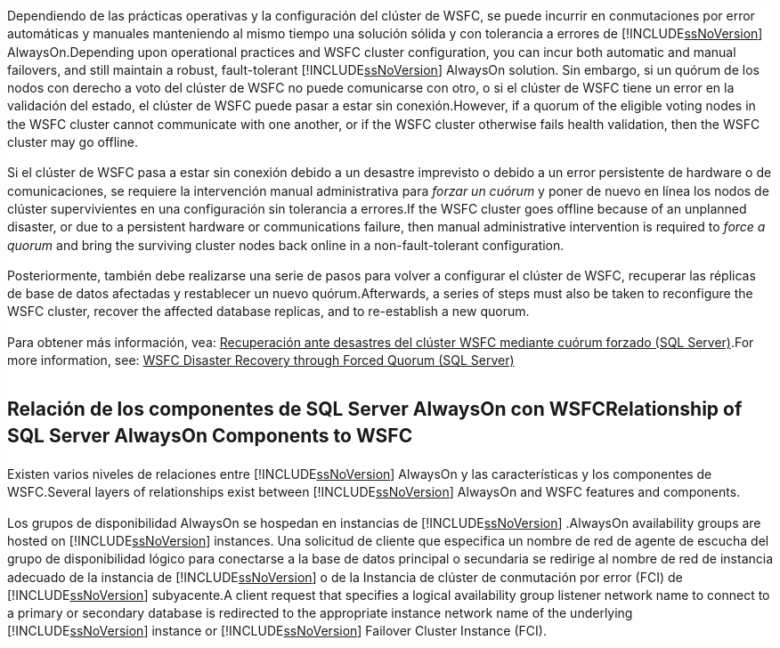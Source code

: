  <span data-ttu-id="78c5f-206">Dependiendo de las prácticas operativas y la configuración del clúster de WSFC, se puede incurrir en conmutaciones por error automáticas y manuales manteniendo al mismo tiempo una solución sólida y con tolerancia a errores de [!INCLUDE[ssNoVersion](../../../includes/ssnoversion-md.md)] AlwaysOn.</span><span class="sxs-lookup"><span data-stu-id="78c5f-206">Depending upon operational practices and WSFC cluster configuration, you can incur both automatic and manual failovers, and still maintain a robust, fault-tolerant [!INCLUDE[ssNoVersion](../../../includes/ssnoversion-md.md)] AlwaysOn solution.</span></span> <span data-ttu-id="78c5f-207">Sin embargo, si un quórum de los nodos con derecho a voto del clúster de WSFC no puede comunicarse con otro, o si el clúster de WSFC tiene un error en la validación del estado, el clúster de WSFC puede pasar a estar sin conexión.</span><span class="sxs-lookup"><span data-stu-id="78c5f-207">However, if a quorum of the eligible voting nodes in the WSFC cluster cannot communicate with one another, or if the WSFC cluster otherwise fails health validation, then the WSFC cluster may go offline.</span></span>

 <span data-ttu-id="78c5f-208">Si el clúster de WSFC pasa a estar sin conexión debido a un desastre imprevisto o debido a un error persistente de hardware o de comunicaciones, se requiere la intervención manual administrativa para *forzar un cuórum* y poner de nuevo en línea los nodos de clúster supervivientes en una configuración sin tolerancia a errores.</span><span class="sxs-lookup"><span data-stu-id="78c5f-208">If the WSFC cluster goes offline because of an unplanned disaster, or due to a persistent hardware or communications failure, then manual administrative intervention is required to *force a quorum* and bring the surviving cluster nodes back online in a non-fault-tolerant configuration.</span></span>

 <span data-ttu-id="78c5f-209">Posteriormente, también debe realizarse una serie de pasos para volver a configurar el clúster de WSFC, recuperar las réplicas de base de datos afectadas y restablecer un nuevo quórum.</span><span class="sxs-lookup"><span data-stu-id="78c5f-209">Afterwards, a series of steps must also be taken to reconfigure the WSFC cluster, recover the affected database replicas, and to re-establish a new quorum.</span></span>

 <span data-ttu-id="78c5f-210">Para obtener más información, vea: [Recuperación ante desastres del clúster WSFC mediante cuórum forzado &#40;SQL Server&#41;](wsfc-disaster-recovery-through-forced-quorum-sql-server.md).</span><span class="sxs-lookup"><span data-stu-id="78c5f-210">For more information, see: [WSFC Disaster Recovery through Forced Quorum &#40;SQL Server&#41;](wsfc-disaster-recovery-through-forced-quorum-sql-server.md)</span></span>

##  <a name="relationship-of-sql-server-alwayson-components-to-wsfc"></a><a name="AlwaysOnWsfcRelationship"></a> <span data-ttu-id="78c5f-211">Relación de los componentes de SQL Server AlwaysOn con WSFC</span><span class="sxs-lookup"><span data-stu-id="78c5f-211">Relationship of SQL Server AlwaysOn Components to WSFC</span></span>
 <span data-ttu-id="78c5f-212">Existen varios niveles de relaciones entre [!INCLUDE[ssNoVersion](../../../includes/ssnoversion-md.md)] AlwaysOn y las características y los componentes de WSFC.</span><span class="sxs-lookup"><span data-stu-id="78c5f-212">Several layers of relationships exist between [!INCLUDE[ssNoVersion](../../../includes/ssnoversion-md.md)] AlwaysOn and WSFC features and components.</span></span>

 <span data-ttu-id="78c5f-213">Los grupos de disponibilidad AlwaysOn se hospedan en instancias de [!INCLUDE[ssNoVersion](../../../includes/ssnoversion-md.md)] .</span><span class="sxs-lookup"><span data-stu-id="78c5f-213">AlwaysOn availability groups are hosted on [!INCLUDE[ssNoVersion](../../../includes/ssnoversion-md.md)] instances.</span></span>
<span data-ttu-id="78c5f-214">Una solicitud de cliente que especifica un nombre de red de agente de escucha del grupo de disponibilidad lógico para conectarse a la base de datos principal o secundaria se redirige al nombre de red de instancia adecuado de la instancia de [!INCLUDE[ssNoVersion](../../../includes/ssnoversion-md.md)] o de la Instancia de clúster de conmutación por error (FCI) de [!INCLUDE[ssNoVersion](../../../includes/ssnoversion-md.md)] subyacente.</span><span class="sxs-lookup"><span data-stu-id="78c5f-214">A client request that specifies a logical availability group listener network name to connect to a primary or secondary database is redirected to the appropriate instance network name of the underlying [!INCLUDE[ssNoVersion](../../../includes/ssnoversion-md.md)] instance or [!INCLUDE[ssNoVersion](../../../includes/ssnoversion-md.md)] Failover Cluster Instance (FCI).</span></span>
